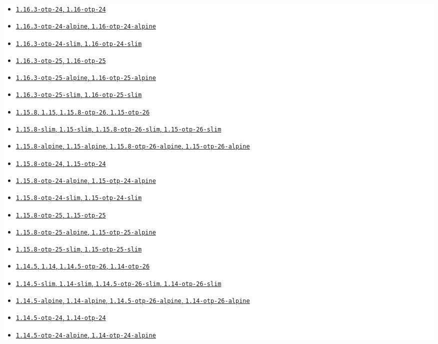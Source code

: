 -	[`1.16.3-otp-24`, `1.16-otp-24`](https://github.com/erlef/docker-elixir/blob/f749dfb8a5b1e6945b2369e143107b9ad3b16664/1.16/otp-24/Dockerfile)

-	[`1.16.3-otp-24-alpine`, `1.16-otp-24-alpine`](https://github.com/erlef/docker-elixir/blob/f749dfb8a5b1e6945b2369e143107b9ad3b16664/1.16/otp-24-alpine/Dockerfile)

-	[`1.16.3-otp-24-slim`, `1.16-otp-24-slim`](https://github.com/erlef/docker-elixir/blob/f749dfb8a5b1e6945b2369e143107b9ad3b16664/1.16/otp-24-slim/Dockerfile)

-	[`1.16.3-otp-25`, `1.16-otp-25`](https://github.com/erlef/docker-elixir/blob/f749dfb8a5b1e6945b2369e143107b9ad3b16664/1.16/otp-25/Dockerfile)

-	[`1.16.3-otp-25-alpine`, `1.16-otp-25-alpine`](https://github.com/erlef/docker-elixir/blob/f749dfb8a5b1e6945b2369e143107b9ad3b16664/1.16/otp-25-alpine/Dockerfile)

-	[`1.16.3-otp-25-slim`, `1.16-otp-25-slim`](https://github.com/erlef/docker-elixir/blob/f749dfb8a5b1e6945b2369e143107b9ad3b16664/1.16/otp-25-slim/Dockerfile)

-	[`1.15.8`, `1.15`, `1.15.8-otp-26`, `1.15-otp-26`](https://github.com/erlef/docker-elixir/blob/f749dfb8a5b1e6945b2369e143107b9ad3b16664/1.15/Dockerfile)

-	[`1.15.8-slim`, `1.15-slim`, `1.15.8-otp-26-slim`, `1.15-otp-26-slim`](https://github.com/erlef/docker-elixir/blob/f749dfb8a5b1e6945b2369e143107b9ad3b16664/1.15/slim/Dockerfile)

-	[`1.15.8-alpine`, `1.15-alpine`, `1.15.8-otp-26-alpine`, `1.15-otp-26-alpine`](https://github.com/erlef/docker-elixir/blob/f749dfb8a5b1e6945b2369e143107b9ad3b16664/1.15/alpine/Dockerfile)

-	[`1.15.8-otp-24`, `1.15-otp-24`](https://github.com/erlef/docker-elixir/blob/f749dfb8a5b1e6945b2369e143107b9ad3b16664/1.15/otp-24/Dockerfile)

-	[`1.15.8-otp-24-alpine`, `1.15-otp-24-alpine`](https://github.com/erlef/docker-elixir/blob/f749dfb8a5b1e6945b2369e143107b9ad3b16664/1.15/otp-24-alpine/Dockerfile)

-	[`1.15.8-otp-24-slim`, `1.15-otp-24-slim`](https://github.com/erlef/docker-elixir/blob/f749dfb8a5b1e6945b2369e143107b9ad3b16664/1.15/otp-24-slim/Dockerfile)

-	[`1.15.8-otp-25`, `1.15-otp-25`](https://github.com/erlef/docker-elixir/blob/f749dfb8a5b1e6945b2369e143107b9ad3b16664/1.15/otp-25/Dockerfile)

-	[`1.15.8-otp-25-alpine`, `1.15-otp-25-alpine`](https://github.com/erlef/docker-elixir/blob/f749dfb8a5b1e6945b2369e143107b9ad3b16664/1.15/otp-25-alpine/Dockerfile)

-	[`1.15.8-otp-25-slim`, `1.15-otp-25-slim`](https://github.com/erlef/docker-elixir/blob/f749dfb8a5b1e6945b2369e143107b9ad3b16664/1.15/otp-25-slim/Dockerfile)

-	[`1.14.5`, `1.14`, `1.14.5-otp-26`, `1.14-otp-26`](https://github.com/erlef/docker-elixir/blob/b8a45e284e0032a25e993ff60a8c6ea733848ad1/1.14/Dockerfile)

-	[`1.14.5-slim`, `1.14-slim`, `1.14.5-otp-26-slim`, `1.14-otp-26-slim`](https://github.com/erlef/docker-elixir/blob/b8a45e284e0032a25e993ff60a8c6ea733848ad1/1.14/slim/Dockerfile)

-	[`1.14.5-alpine`, `1.14-alpine`, `1.14.5-otp-26-alpine`, `1.14-otp-26-alpine`](https://github.com/erlef/docker-elixir/blob/b8a45e284e0032a25e993ff60a8c6ea733848ad1/1.14/alpine/Dockerfile)

-	[`1.14.5-otp-24`, `1.14-otp-24`](https://github.com/erlef/docker-elixir/blob/af8772135e126d906a96b347d83af796c55bd181/1.14/otp-24/Dockerfile)

-	[`1.14.5-otp-24-alpine`, `1.14-otp-24-alpine`](https://github.com/erlef/docker-elixir/blob/af8772135e126d906a96b347d83af796c55bd181/1.14/otp-24-alpine/Dockerfile)
